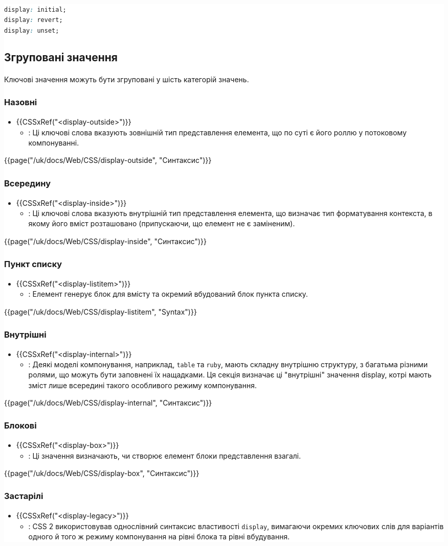 ```css
display: initial;
display: revert;
display: unset;
```

## Згруповані значення

Ключові значення можуть бути згруповані у шість категорій значень.

### Назовні

- {{CSSxRef("&lt;display-outside&gt;")}}
  - : Ці ключові слова вказують зовнішній тип представлення елемента, що по суті є його роллю у потоковому компонуванні.

{{page("/uk/docs/Web/CSS/display-outside", "Синтаксис")}}

### Всередину

- {{CSSxRef("&lt;display-inside&gt;")}}
  - : Ці ключові слова вказують внутрішній тип представлення елемента, що визначає тип форматування контекста, в якому його вміст розташовано (припускаючи, що елемент не є заміненим).

{{page("/uk/docs/Web/CSS/display-inside", "Синтаксис")}}

### Пункт списку

- {{CSSxRef("&lt;display-listitem&gt;")}}
  - : Елемент генерує блок для вмісту та окремий вбудований блок пункта списку.

{{page("/uk/docs/Web/CSS/display-listitem", "Syntax")}}

### Внутрішні

- {{CSSxRef("&lt;display-internal&gt;")}}
  - : Деякі моделі компонування, наприклад, `table` та `ruby`, мають складну внутрішню структуру, з багатьма різними ролями, що можуть бути заповнені їх нащадками. Ця секція визначає ці "внутрішні" значення display, котрі мають зміст лише всередині такого особливого режиму компонування.

{{page("/uk/docs/Web/CSS/display-internal", "Синтаксис")}}

### Блокові

- {{CSSxRef("&lt;display-box&gt;")}}
  - : Ці значення визначають, чи створює елемент блоки представлення взагалі.

{{page("/uk/docs/Web/CSS/display-box", "Синтаксис")}}

### Застарілі

- {{CSSxRef("&lt;display-legacy&gt;")}}
  - : CSS 2 використовував однослівний синтаксис властивості `display`, вимагаючи окремих ключових слів для варіантів одного й того ж режиму компонування на рівні блока та рівні вбудування.
